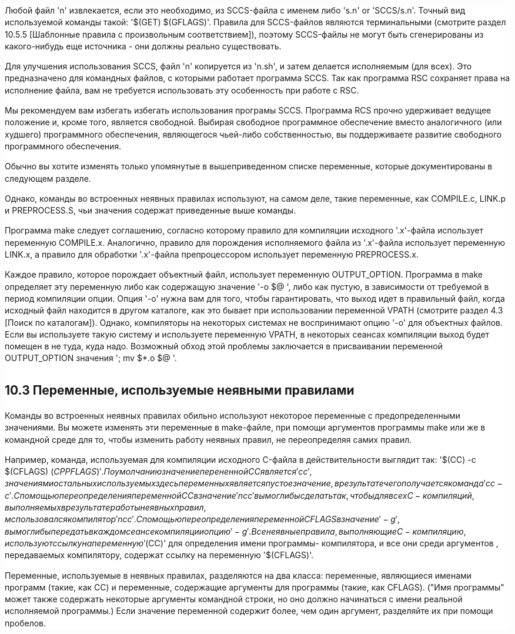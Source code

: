 Любой файл 'n' извлекается, если это необходимо, из SCCS-файла с именем либо 's.n' or 'SCCS/s.n'. Точный вид используемой команды такой: '$(GET) $(GFLAGS)'. Правила для SCCS-файлов являются терминальными (смотрите раздел 10.5.5 [Шаблонные правила с произвольным соответствием]), поэтому SCCS-файлы не могут быть сгенерированы из какого-нибудь еще источника - они должны реально существовать.

Для улучшения использования SCCS, файл 'n' копируется из 'n.sh', и затем делается исполняемым (для всех). Это предназначено для командных файлов, с которыми работает программа SCCS. Так как программа RSC сохраняет права на исполнение файла, вам не требуется использовать эту особенность при работе с RSC.

Мы рекомендуем вам избегать избегать использования програмы SCCS. Программа RCS прочно удерживает ведущее положение и, кроме того, является свободной. Выбирая свободное программное обеспечение вместо аналогичного (или худшего) программного обеспечения, являющегося чьей-либо собственностью, вы поддерживаете развитие свободного программного обеспечения.

Обычно вы хотите изменять только упомянутые в вышеприведенном списке переменные, которые документированы в следующем разделе.

Однако, команды во встроенных неявных правилах используют, на самом деле, такие переменные, как COMPILE.c, LINK.p и PREPROCESS.S, чьи значения содержат приведенные выше команды.

Программа make следует соглашению, согласно которому правило для компиляции исходного '.x'-файла использует переменную COMPILE.x. Аналогично, правило для порождения исполняемого файла из '.x'-файла использует переменную LINK.x, а правило для обработки '.x'-файла препроцессором использует переменную PREPROCESS.x.

Каждое правило, которое порождает объектный файл, использует переменную OUTPUT_OPTION. Программа в make определяет эту переменную либо как содержащую значение '-o $@ ', либо как пустую, в зависимости от требуемой в период компиляции опции. Опция '-o' нужна вам для того, чтобы гарантировать, что выход идет в правильный файл, когда исходный файл находится в другом каталоге, как это бывает при использовании переменной VPATH (смотрите раздел 4.3 [Поиск по каталогам]). Однако, компиляторы на некоторых системах не воспринимают опцию '-o' для объектных файлов. Если вы используете такую систему и используете переменную VPATH, в некоторых сеансах компиляции выход будет помещен в не туда, куда надо. Возможный обход этой проблемы заключается в присваивании переменной OUTPUT_OPTION значения '; mv $*.o $@ '.

## 10.3 Переменные, используемые неявными правилами

Команды во встроенных неявных правилах обильно используют некоторое переменные с предопределенными значениями. Вы можете изменять эти переменные в make-файле, при помощи аргументов программы make или же в командной среде для то, чтобы изменить работу неявных правил, не переопределяя самих правил.

Например, команда, используемая для компиляции исходного C-файла в действительности выглядит так: '$(CC) -c $(CFLAGS) $(CPPFLAGS)'. По умолчанию значение перененной CC является 'cc', значениями остальных используемых здесь переменных является пустое значение, в результате чего получается команда 'cc -c'. С помощью переопределения переменной CC в значение 'ncc' вы могли бы сделать так, чтобы для всех C-компиляций, выполняемых в результате работы неявных правил, мспользовался компилятор 'ncc'. С помощью переопределения переменной CFLAGS в значение '-g', вы могли бы передать в каждом сеансе компиляции опцию '-g'. Все неявные правила, выполняющие C-компиляцию, используют ссылку на переменную '$(CC)' для определения имени программы- компилятора, и все они среди аргументов , передаваемых компилятору, содержат ссылку на переменную '$(CFLAGS)'.

Переменные, используемые в неявных правилах, разделяются на два класса: переменные, являющиеся именами программ (такие, как CC) и переменные, содержащие аргументы для программы (такие, как CFLAGS). ("Имя программы" может также содержать некоторые аргументы командной строки, но оно должно начинаться с имени реальной исполняемой программы.) Если значение переменной содержит более, чем один аргумент, разделяйте их при помощи пробелов.
